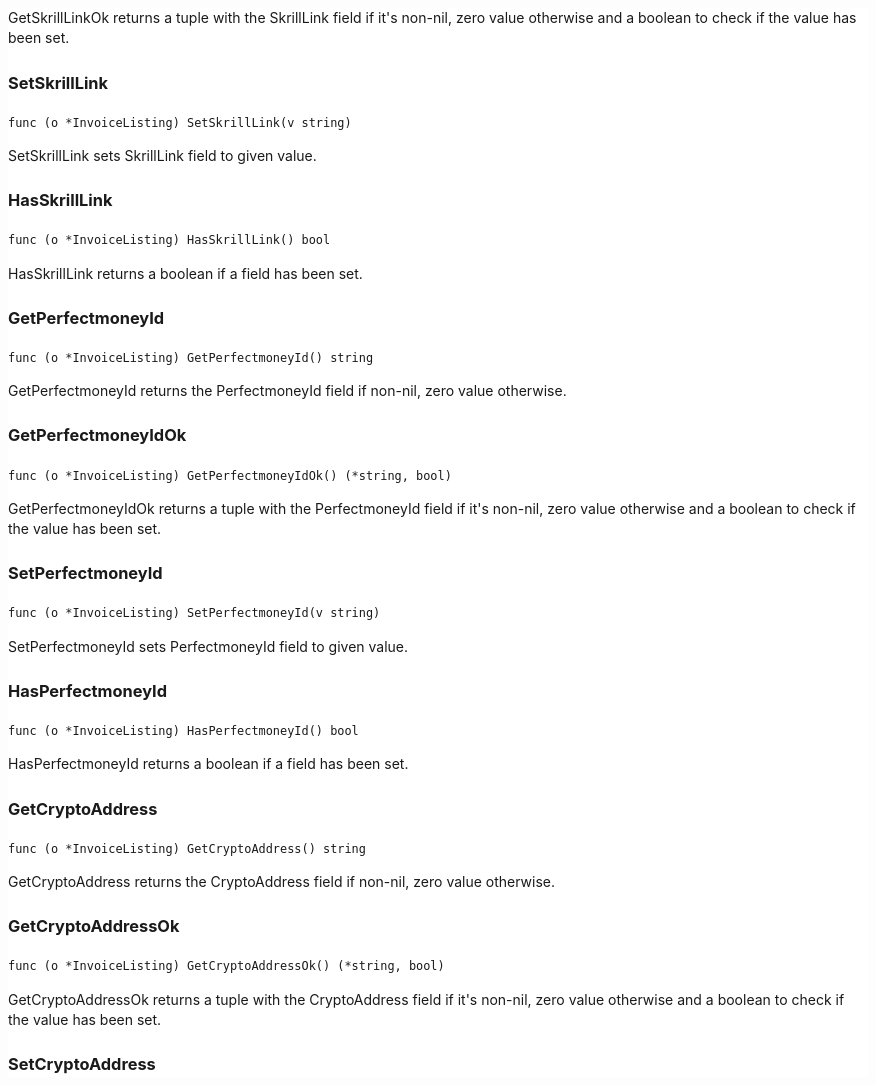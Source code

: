 GetSkrillLinkOk returns a tuple with the SkrillLink field if it's non-nil, zero value otherwise
and a boolean to check if the value has been set.

### SetSkrillLink

`func (o *InvoiceListing) SetSkrillLink(v string)`

SetSkrillLink sets SkrillLink field to given value.

### HasSkrillLink

`func (o *InvoiceListing) HasSkrillLink() bool`

HasSkrillLink returns a boolean if a field has been set.

### GetPerfectmoneyId

`func (o *InvoiceListing) GetPerfectmoneyId() string`

GetPerfectmoneyId returns the PerfectmoneyId field if non-nil, zero value otherwise.

### GetPerfectmoneyIdOk

`func (o *InvoiceListing) GetPerfectmoneyIdOk() (*string, bool)`

GetPerfectmoneyIdOk returns a tuple with the PerfectmoneyId field if it's non-nil, zero value otherwise
and a boolean to check if the value has been set.

### SetPerfectmoneyId

`func (o *InvoiceListing) SetPerfectmoneyId(v string)`

SetPerfectmoneyId sets PerfectmoneyId field to given value.

### HasPerfectmoneyId

`func (o *InvoiceListing) HasPerfectmoneyId() bool`

HasPerfectmoneyId returns a boolean if a field has been set.

### GetCryptoAddress

`func (o *InvoiceListing) GetCryptoAddress() string`

GetCryptoAddress returns the CryptoAddress field if non-nil, zero value otherwise.

### GetCryptoAddressOk

`func (o *InvoiceListing) GetCryptoAddressOk() (*string, bool)`

GetCryptoAddressOk returns a tuple with the CryptoAddress field if it's non-nil, zero value otherwise
and a boolean to check if the value has been set.

### SetCryptoAddress
